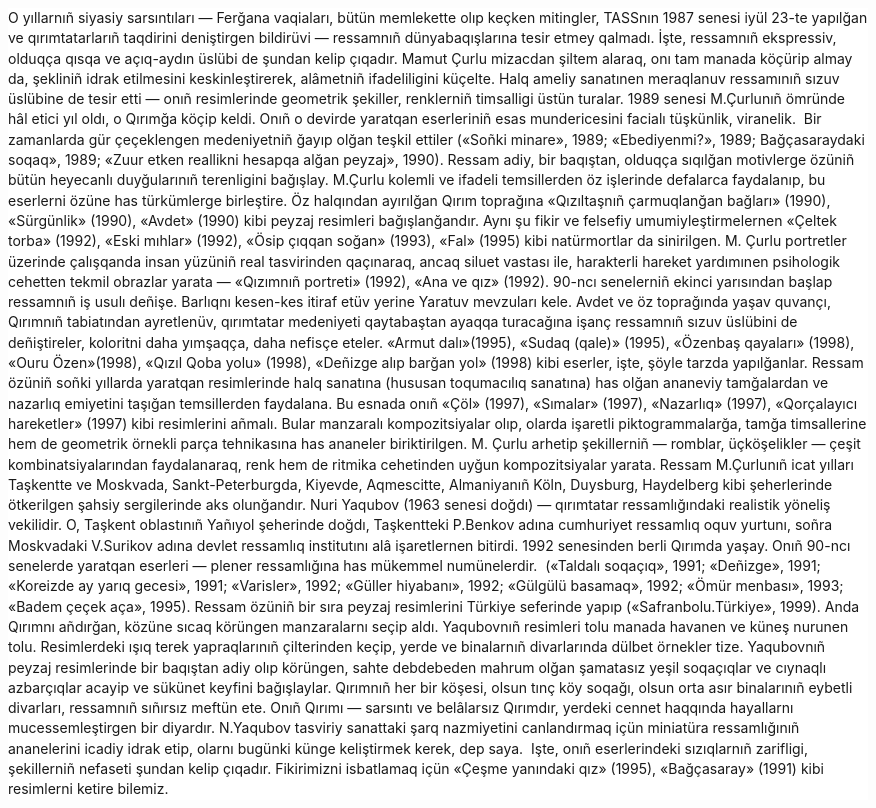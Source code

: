O yıllarnıñ siyasiy sarsıntıları — Ferğana vaqiaları, bütün memlekette olıp keçken mitingler, TASSnın 1987 senesi iyül 23-te yapılğan ve qırımtatarlarıñ taqdirini deniştirgen bildirüvi — ressamnıñ dünyabaqışlarına tesir etmey qalmadı.
İşte, ressamnıñ ekspressiv, olduqça qısqa ve açıq-aydın üslübi de şundan kelip çıqadır.
Mamut Çurlu mizacdan şiltem alaraq, onı tam manada köçürip almay da, şekliniñ idrak etilmesini keskinleştirerek, alâmetniñ ifadeliligini küçelte.
Halq ameliy sanatınen meraqlanuv ressamınıñ sızuv üslübine de tesir etti — onıñ resimlerinde geometrik şekiller, renklerniñ timsalligi üstün turalar.
1989 senesi M.Çurlunıñ ömründe hâl etici yıl oldı, o Qırımğa köçip keldi.
Onıñ o devirde yaratqan eserleriniñ esas mundericesini facialı tüşkünlik, viranelik.
 Bir zamanlarda gür çeçeklengen medeniyetniñ ğayıp olğan teşkil ettiler («Soñki minare», 1989; «Ebediyenmi?», 1989; Bağçasaraydaki soqaq», 1989; «Zuur etken reallikni hesapqa alğan peyzaj», 1990).
Ressam adiy, bir baqıştan, olduqça sıqılğan motivlerge özüniñ bütün heyecanlı duyğularınıñ terenligini bağışlay.
M.Çurlu kolemli ve ifadeli temsillerden öz işlerinde defalarca faydalanıp, bu eserlerni özüne has türkümlerge birleştire.
Öz halqından ayırılğan Qırım toprağına «Qızıltaşnıñ çarmuqlanğan bağları» (1990), «Sürgünlik» (1990), «Avdet» (1990) kibi peyzaj resimleri bağışlanğandır.
Aynı şu fikir ve felsefiy umumiyleştirmelernen «Çeltek torba» (1992), «Eski mıhlar» (1992), «Ösip çıqqan soğan» (1993), «Fal» (1995) kibi natürmortlar da sinirilgen.
M. Çurlu portretler üzerinde çalışqanda insan yüzüniñ real tasvirinden qaçınaraq, ancaq siluet vastası ile, harakterli hareket yardımınen psihologik cehetten tekmil obrazlar yarata — «Qızımnıñ portreti» (1992), «Ana ve qız» (1992).
90-ncı senelerniñ ekinci yarısından başlap ressamnıñ iş usulı deñişe.
Barlıqnı kesen-kes itiraf etüv yerine Yaratuv mevzuları kele.
Avdet ve öz toprağında yaşav quvançı, Qırımnıñ tabiatından ayretlenüv, qırımtatar medeniyeti qaytabaştan ayaqqa turacağına işanç ressamnıñ sızuv üslübini de deñiştireler, koloritni daha yımşaqça, daha nefisçe eteler.
«Armut dalı»(1995), «Sudaq (qale)» (1995), «Özenbaş qayaları» (1998), «Ouru Özen»(1998), «Qızıl Qoba yolu» (1998), «Deñizge alıp barğan yol» (1998) kibi eserler, işte, şöyle tarzda yapılğanlar.
Ressam özüniñ soñki yıllarda yaratqan resimlerinde halq sanatına (hususan toqumacılıq sanatına) has olğan ananeviy tamğalardan ve nazarlıq emiyetini taşığan temsillerden faydalana.
Bu esnada onıñ «Çöl» (1997), «Sımalar» (1997), «Nazarlıq» (1997), «Qorçalayıcı hareketler» (1997) kibi resimlerini añmalı.
Bular manzaralı kompozitsiyalar olıp, olarda işaretli piktogrammalarğa, tamğa timsallerine hem de geometrik örnekli parça tehnikasına has ananeler biriktirilgen.
M. Çurlu arhetip şekillerniñ — romblar, üçköşelikler — çeşit kombinatsiyalarından faydalanaraq, renk hem de ritmika cehetinden uyğun kompozitsiyalar yarata.
Ressam M.Çurlunıñ icat yılları Taşkentte ve Moskvada, Sankt-Peterburgda, Kiyevde, Aqmescitte, Almaniyanıñ Köln, Duysburg, Haydelberg kibi şeherlerinde ötkerilgen şahsiy sergilerinde aks olunğandır.
Nuri Yaqubov (1963 senesi doğdı) — qırımtatar ressamlığındaki realistik yöneliş vekilidir.
O, Taşkent oblastınıñ Yañıyol şeherinde doğdı, Taşkentteki P.Benkov adına cumhuriyet ressamlıq oquv yurtunı, soñra Moskvadaki V.Surikov adına devlet ressamlıq institutını alâ işaretlernen bitirdi.
1992 senesinden berli Qırımda yaşay.
Onıñ 90-ncı senelerde yaratqan eserleri — plener ressamlığına has mükemmel numünelerdir.
 («Taldalı soqaçıq», 1991; «Deñizge», 1991; «Koreizde ay yarıq gecesi», 1991; «Varisler», 1992; «Güller hiyabanı», 1992; «Gülgülü basamaq», 1992; «Ömür menbası», 1993; «Badem çeçek aça», 1995).
Ressam özüniñ bir sıra peyzaj resimlerini Türkiye seferinde yapıp («Safranbolu.Türkiye», 1999).
Аnda Qırımnı añdırğan, közüne sıcaq körüngen manzaralarnı seçip aldı.
Yaqubovnıñ resimleri tolu manada havanen ve küneş nurunen tolu.
Resimlerdeki ışıq terek yapraqlarınıñ çilterinden keçip, yerde ve binalarnıñ divarlarında dülbet örnekler tize.
Yaqubovnıñ peyzaj resimlerinde bir baqıştan adiy olıp körüngen, sahte debdebeden mahrum olğan şamatasız yeşil soqaçıqlar ve cıynaqlı azbarçıqlar acayip ve sükünet keyfini bağışlaylar.
Qırımnıñ her bir köşesi, olsun tınç köy soqağı, olsun orta asır binalarınıñ eybetli divarları, ressamnıñ sıñırsız meftün ete.
Onıñ Qırımı — sarsıntı ve belâlarsız Qırımdır, yerdeki cennet haqqında hayallarnı mucessemleştirgen bir diyardır.
N.Yaqubov tasviriy sanattaki şarq nazmiyetini canlandırmaq içün miniatüra ressamlığınıñ ananelerini icadiy idrak etip, olarnı bugünki künge keliştirmek kerek, dep saya.
 Іşte, onıñ eserlerindeki sızıqlarnıñ zarifligi, şekillerniñ nefaseti şundan kelip çıqadır.
Fikirimizni isbatlamaq içün «Çeşme yanındaki qız» (1995), «Bağçasaray» (1991) kibi resimlerni ketire bilemiz.
